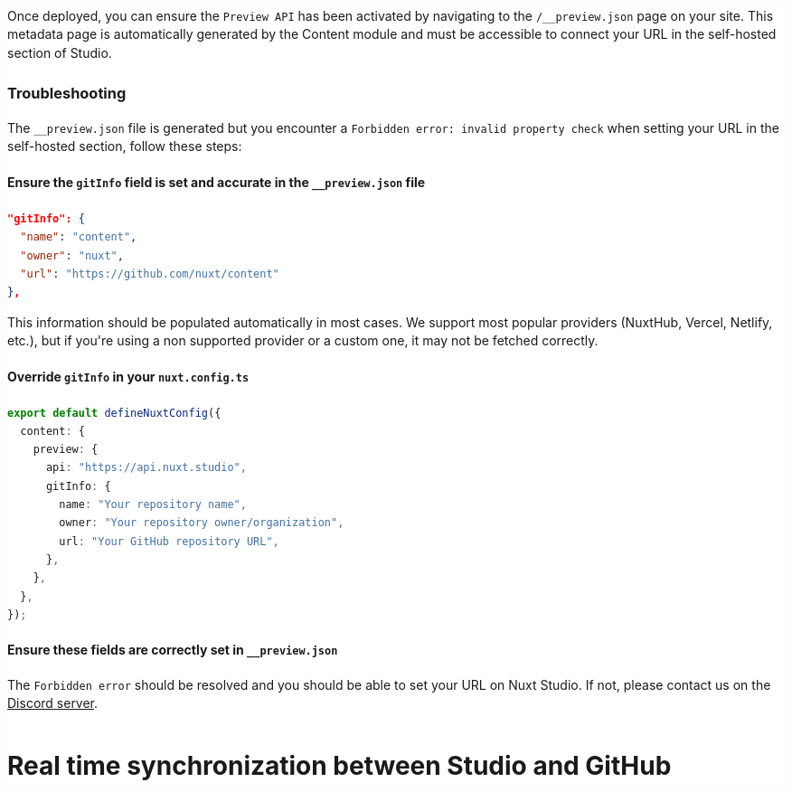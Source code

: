 Once deployed, you can ensure the `Preview API` has been activated by navigating to the `/__preview.json` page on your site. This metadata page is automatically generated by the Content module and must be accessible to connect your URL in the self-hosted section of Studio.

### Troubleshooting

The `__preview.json` file is generated but you encounter a `Forbidden error: invalid property check` when setting your URL in the self-hosted section, follow these steps:

<prose-steps level="4">

#### Ensure the `gitInfo` field is set and accurate in the `__preview.json` file

```json [https://your-website.com/__preview.json]
"gitInfo": {
  "name": "content",
  "owner": "nuxt",
  "url": "https://github.com/nuxt/content"
},
```

<warning>

This information should be populated automatically in most cases. We support most popular providers (NuxtHub, Vercel, Netlify, etc.), but if you're using a non supported provider or a custom one, it may not be fetched correctly.

</warning>

#### Override `gitInfo` in your `nuxt.config.ts`

```ts [nuxt.config.ts]
export default defineNuxtConfig({
  content: {
    preview: {
      api: "https://api.nuxt.studio",
      gitInfo: {
        name: "Your repository name",
        owner: "Your repository owner/organization",
        url: "Your GitHub repository URL",
      },
    },
  },
});
```

#### Ensure these fields are correctly set in `__preview.json`

The `Forbidden error` should be resolved and you should be able to set your URL on Nuxt Studio. If not, please contact us on the [Discord server](https://discord.gg/sBXDm6e8SP).

</prose-steps>

# Real time synchronization between Studio and GitHub
